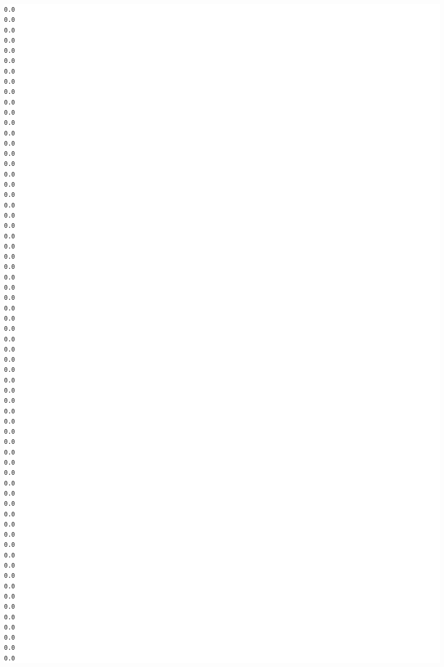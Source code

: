     0.0
    0.0
    0.0
    0.0
    0.0
    0.0
    0.0
    0.0
    0.0
    0.0
    0.0
    0.0
    0.0
    0.0
    0.0
    0.0
    0.0
    0.0
    0.0
    0.0
    0.0
    0.0
    0.0
    0.0
    0.0
    0.0
    0.0
    0.0
    0.0
    0.0
    0.0
    0.0
    0.0
    0.0
    0.0
    0.0
    0.0
    0.0
    0.0
    0.0
    0.0
    0.0
    0.0
    0.0
    0.0
    0.0
    0.0
    0.0
    0.0
    0.0
    0.0
    0.0
    0.0
    0.0
    0.0
    0.0
    0.0
    0.0
    0.0
    0.0
    0.0
    0.0
    0.0
    0.0